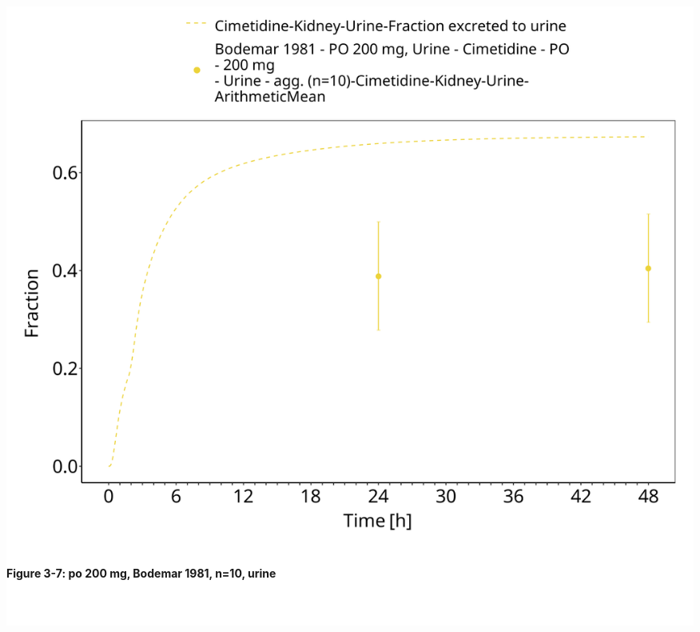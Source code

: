 ![](images/006_section_results-and-discussion/009_section_ct-profiles/010_section_model-building/16_time_profile_plot_Cimetidine_po_200_mg__Bodemar_1981__n_10.png)



**Figure 3-7: po 200 mg, Bodemar 1981, n=10, urine**


<br>
<br>


<a id="figure-3-8"></a>
